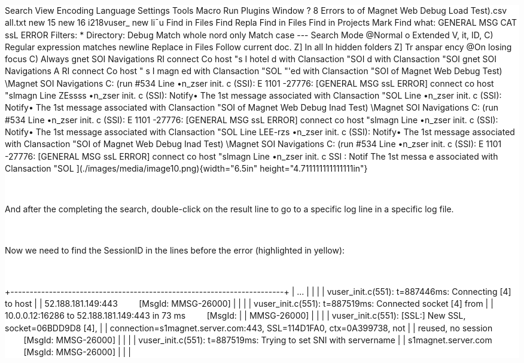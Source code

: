 Search View Encoding Language Settings Tools Macro Run Plugins Window ?
8 Errors to of Magnet Web Debug Load Test).csv all.txt new 15 new 16
i218vuser\_ new li¯u Find in Files Find Repla Find in Files Find in
Projects Mark Find what: GENERAL MSG CAT ssL ERROR Filters: \*
Directory: Debug Match whole nord only Match case --- Search Mode
\@Normal o Extended V, it, ID, C) Regular expression matches newline
Replace in Files Follow current doc. Z\] In all In hidden folders Z\] Tr
anspar ency \@On losing focus C) Always gnet SOI Navigations RI connect
Co host \"s I hotel d with Clansaction \"SOI d with Clansaction \"SOI
gnet SOI Navigations A RI connect Co host \" s I magn ed with
Clansaction \"SOL \"\'ed with Clansaction \"SOI of Magnet Web Debug
Test) \\Magnet SOI Navigations C: (run #534 Line •n_zser init. c (SSI):
E 1101 -27776: \[GENERAL MSG ssL ERROR\] connect co host \"slmagn Line
ZEssss •n_zser init. c (SSI): Notify• The 1st message associated with
Clansaction \"SOL Line •n_zser init. c (SSI): Notify• The 1st message
associated with Clansaction \"SOI of Magnet Web Debug Inad Test)
\\Magnet SOI Navigations C: (run #534 Line •n_zser init. c (SSI): E 1101
-27776: \[GENERAL MSG ssL ERROR\] connect co host \"slmagn Line •n_zser
init. c (SSI): Notify• The 1st message associated with Clansaction \"SOL
Line LEE-rzs •n_zser init. c (SSI): Notify• The 1st message associated
with Clansaction \"SOI of Magnet Web Debug Inad Test) \\Magnet SOI
Navigations C: (run #534 Line •n_zser init. c (SSI): E 1101 -27776:
\[GENERAL MSG ssL ERROR\] connect co host \"slmagn Line •n_zser init. c
SSI : Notif The 1st messa e associated with Clansaction \"SOL
](./images/media/image10.png){width="6.5in"
height="4.711111111111111in"}

 

And after the completing the search, double-click on the result line to
go to a specific log line in a specific log file.

 

Now we need to find the SessionID in the lines before the error
(highlighted in yellow):

 

+-----------------------------------------------------------------------+
| ...                                                                   |
|                                                                       |
| vuser_init.c(551): t=887446ms: Connecting \[4\] to host               |
| 52.188.181.149:443         \[MsgId: MMSG-26000\]                      |
|                                                                       |
| vuser_init.c(551): t=887519ms: Connected socket \[4\] from            |
| 10.0.0.12:16286 to 52.188.181.149:443 in 73 ms         \[MsgId:       |
| MMSG-26000\]                                                          |
|                                                                       |
| vuser_init.c(551): \[SSL:\] New SSL, socket=06BDD9D8 \[4\],           |
| connection=s1magnet.server.com:443, SSL=114D1FA0, ctx=0A399738, not   |
| reused, no session         \[MsgId: MMSG-26000\]                      |
|                                                                       |
| vuser_init.c(551): t=887519ms: Trying to set SNI with servername      |
| s1magnet.server.com         \[MsgId: MMSG-26000\]                     |
|                                                                       |